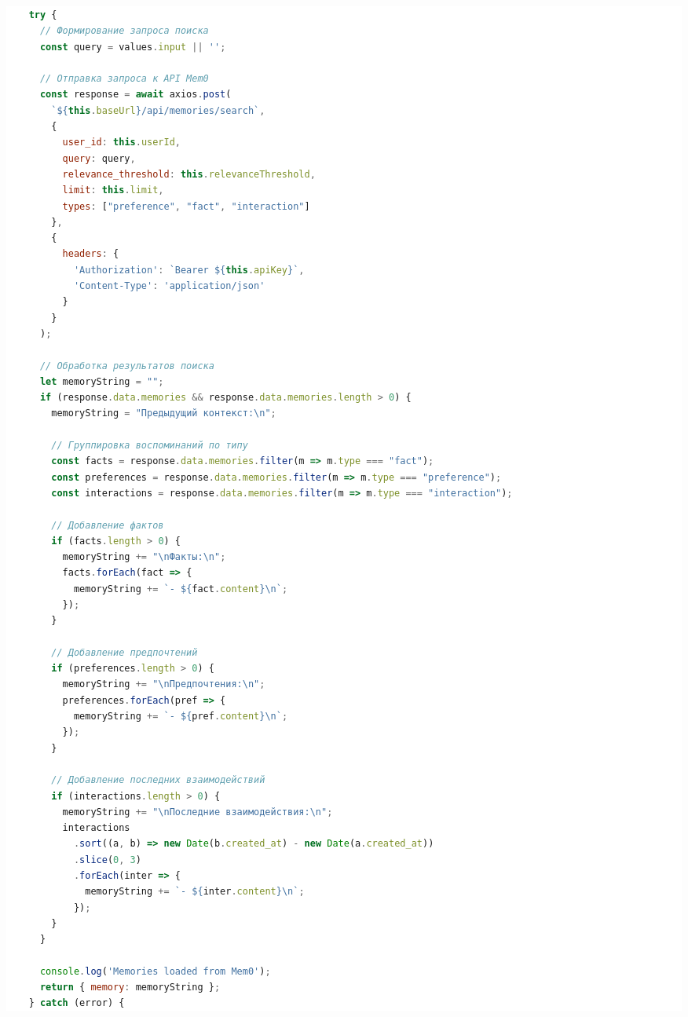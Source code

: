 ```javascript
    try {
      // Формирование запроса поиска
      const query = values.input || '';
      
      // Отправка запроса к API Mem0
      const response = await axios.post(
        `${this.baseUrl}/api/memories/search`,
        {
          user_id: this.userId,
          query: query,
          relevance_threshold: this.relevanceThreshold,
          limit: this.limit,
          types: ["preference", "fact", "interaction"]
        },
        {
          headers: {
            'Authorization': `Bearer ${this.apiKey}`,
            'Content-Type': 'application/json'
          }
        }
      );
      
      // Обработка результатов поиска
      let memoryString = "";
      if (response.data.memories && response.data.memories.length > 0) {
        memoryString = "Предыдущий контекст:\n";
        
        // Группировка воспоминаний по типу
        const facts = response.data.memories.filter(m => m.type === "fact");
        const preferences = response.data.memories.filter(m => m.type === "preference");
        const interactions = response.data.memories.filter(m => m.type === "interaction");
        
        // Добавление фактов
        if (facts.length > 0) {
          memoryString += "\nФакты:\n";
          facts.forEach(fact => {
            memoryString += `- ${fact.content}\n`;
          });
        }
        
        // Добавление предпочтений
        if (preferences.length > 0) {
          memoryString += "\nПредпочтения:\n";
          preferences.forEach(pref => {
            memoryString += `- ${pref.content}\n`;
          });
        }
        
        // Добавление последних взаимодействий
        if (interactions.length > 0) {
          memoryString += "\nПоследние взаимодействия:\n";
          interactions
            .sort((a, b) => new Date(b.created_at) - new Date(a.created_at))
            .slice(0, 3)
            .forEach(inter => {
              memoryString += `- ${inter.content}\n`;
            });
        }
      }
      
      console.log('Memories loaded from Mem0');
      return { memory: memoryString };
    } catch (error) {
```